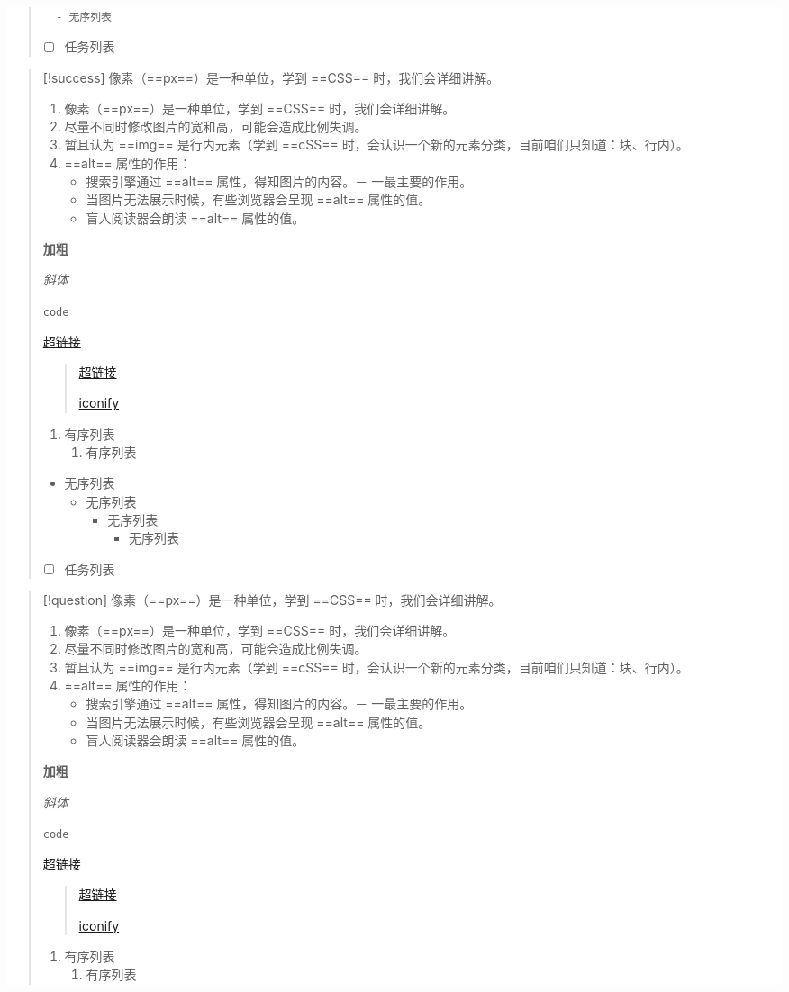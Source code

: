>       - 无序列表
>
> - [ ] 任务列表

> [!success] 像素（==px==）是一种单位，学到 ==CSS== 时，我们会详细讲解。
>
> 1. 像素（==px==）是一种单位，学到 ==CSS== 时，我们会详细讲解。
> 2. 尽量不同时修改图片的宽和高，可能会造成比例失调。
> 3. 暂且认为 ==img== 是行内元素（学到 ==cSS== 时，会认识一个新的元素分类，目前咱们只知道：块、行内）。
> 4. ==alt== 属性的作用：
>    * 搜索引擎通过 ==alt== 属性，得知图片的内容。－ 一最主要的作用。
>    * 当图片无法展示时候，有些浏览器会呈现 ==alt== 属性的值。
>    * 盲人阅读器会朗读 ==alt== 属性的值。
>
> **加粗**
>
> *斜体*
>
> `code`
>
> [超链接]()
>
> > [](fdsdsfds)
> >
> > [超链接]()
> >
> > [iconify](https://icon-sets.iconify.design/)
>
> 1. 有序列表
>    1. 有序列表
>
> - 无序列表
>   - 无序列表
>     - 无序列表
>       - 无序列表
>
> - [ ] 任务列表

> [!question] 像素（==px==）是一种单位，学到 ==CSS== 时，我们会详细讲解。
>
> 1. 像素（==px==）是一种单位，学到 ==CSS== 时，我们会详细讲解。
> 2. 尽量不同时修改图片的宽和高，可能会造成比例失调。
> 3. 暂且认为 ==img== 是行内元素（学到 ==cSS== 时，会认识一个新的元素分类，目前咱们只知道：块、行内）。
> 4. ==alt== 属性的作用：
>    * 搜索引擎通过 ==alt== 属性，得知图片的内容。－ 一最主要的作用。
>    * 当图片无法展示时候，有些浏览器会呈现 ==alt== 属性的值。
>    * 盲人阅读器会朗读 ==alt== 属性的值。
>
> **加粗**
>
> *斜体*
>
> `code`
>
> [超链接]()
>
> > [](fdsdsfds)
> >
> > [超链接]()
> >
> > [iconify](https://icon-sets.iconify.design/)
>
> 1. 有序列表
>    1. 有序列表

[^脚注]: 脚注
[链接引用]: https://cn.bing.com/
[^脚注]: gsdgsd
[链接引用]: 广东省